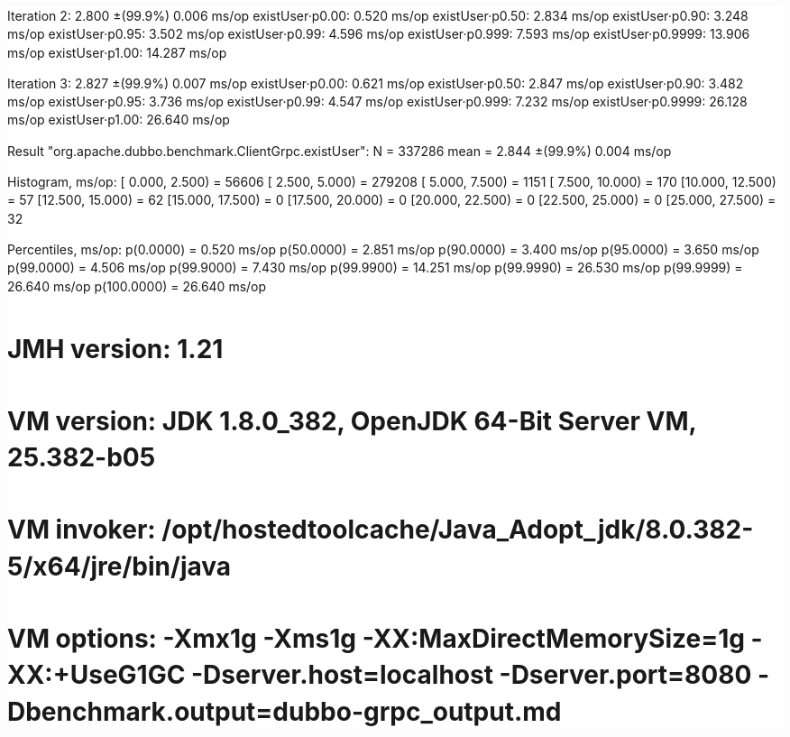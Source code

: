 Iteration   2: 2.800 ±(99.9%) 0.006 ms/op
                 existUser·p0.00:   0.520 ms/op
                 existUser·p0.50:   2.834 ms/op
                 existUser·p0.90:   3.248 ms/op
                 existUser·p0.95:   3.502 ms/op
                 existUser·p0.99:   4.596 ms/op
                 existUser·p0.999:  7.593 ms/op
                 existUser·p0.9999: 13.906 ms/op
                 existUser·p1.00:   14.287 ms/op

Iteration   3: 2.827 ±(99.9%) 0.007 ms/op
                 existUser·p0.00:   0.621 ms/op
                 existUser·p0.50:   2.847 ms/op
                 existUser·p0.90:   3.482 ms/op
                 existUser·p0.95:   3.736 ms/op
                 existUser·p0.99:   4.547 ms/op
                 existUser·p0.999:  7.232 ms/op
                 existUser·p0.9999: 26.128 ms/op
                 existUser·p1.00:   26.640 ms/op



Result "org.apache.dubbo.benchmark.ClientGrpc.existUser":
  N = 337286
  mean =      2.844 ±(99.9%) 0.004 ms/op

  Histogram, ms/op:
    [ 0.000,  2.500) = 56606 
    [ 2.500,  5.000) = 279208 
    [ 5.000,  7.500) = 1151 
    [ 7.500, 10.000) = 170 
    [10.000, 12.500) = 57 
    [12.500, 15.000) = 62 
    [15.000, 17.500) = 0 
    [17.500, 20.000) = 0 
    [20.000, 22.500) = 0 
    [22.500, 25.000) = 0 
    [25.000, 27.500) = 32 

  Percentiles, ms/op:
      p(0.0000) =      0.520 ms/op
     p(50.0000) =      2.851 ms/op
     p(90.0000) =      3.400 ms/op
     p(95.0000) =      3.650 ms/op
     p(99.0000) =      4.506 ms/op
     p(99.9000) =      7.430 ms/op
     p(99.9900) =     14.251 ms/op
     p(99.9990) =     26.530 ms/op
     p(99.9999) =     26.640 ms/op
    p(100.0000) =     26.640 ms/op


# JMH version: 1.21
# VM version: JDK 1.8.0_382, OpenJDK 64-Bit Server VM, 25.382-b05
# VM invoker: /opt/hostedtoolcache/Java_Adopt_jdk/8.0.382-5/x64/jre/bin/java
# VM options: -Xmx1g -Xms1g -XX:MaxDirectMemorySize=1g -XX:+UseG1GC -Dserver.host=localhost -Dserver.port=8080 -Dbenchmark.output=dubbo-grpc_output.md